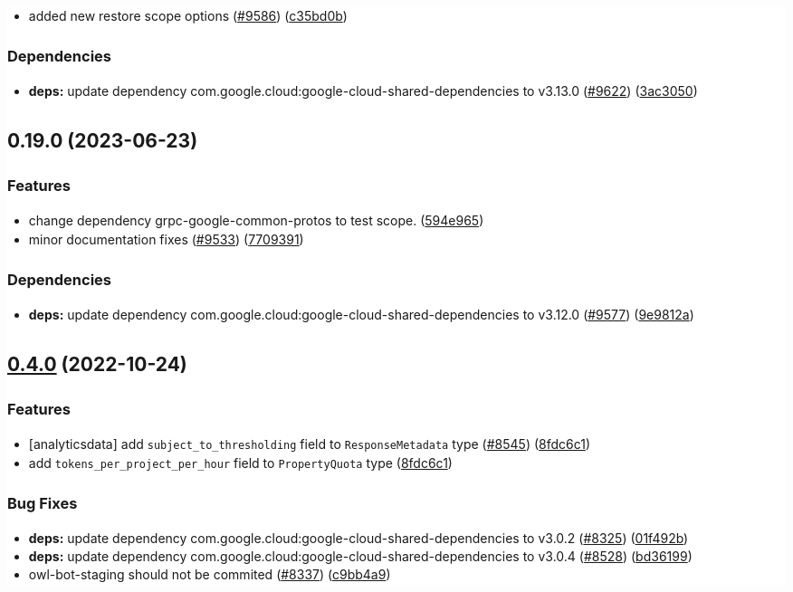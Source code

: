 * added new restore scope options ([#9586](https://github.com/googleapis/google-cloud-java/issues/9586)) ([c35bd0b](https://github.com/googleapis/google-cloud-java/commit/c35bd0b7d4a5dad90b7d228952b0fbd17d97a838))

### Dependencies

* **deps:** update dependency com.google.cloud:google-cloud-shared-dependencies to v3.13.0 ([#9622](https://github.com/googleapis/google-cloud-java/issues/9622)) ([3ac3050](https://github.com/googleapis/google-cloud-java/commit/3ac3050250a706e8f9f2d1e435a4983c3cceab82))


## 0.19.0 (2023-06-23)

### Features

* change dependency grpc-google-common-protos to test scope. ([594e965](https://github.com/googleapis/google-cloud-java/commit/594e96586cc13852ad38fb9725b39bc643cb5e20))
* minor documentation fixes ([#9533](https://github.com/googleapis/google-cloud-java/issues/9533)) ([7709391](https://github.com/googleapis/google-cloud-java/commit/7709391fa7cedae835d87dc3f6bcb575068a6ad6))

### Dependencies

* **deps:** update dependency com.google.cloud:google-cloud-shared-dependencies to v3.12.0 ([#9577](https://github.com/googleapis/google-cloud-java/issues/9577)) ([9e9812a](https://github.com/googleapis/google-cloud-java/commit/9e9812a0ba19e5aa82a34f2a3049bb72892544a6))


## [0.4.0](https://github.com/googleapis/google-cloud-java/compare/google-cloud-gke-backup-v0.3.1-SNAPSHOT...google-cloud-gke-backup-v0.4.0) (2022-10-24)


### Features

* [analyticsdata] add `subject_to_thresholding` field to `ResponseMetadata` type ([#8545](https://github.com/googleapis/google-cloud-java/issues/8545)) ([8fdc6c1](https://github.com/googleapis/google-cloud-java/commit/8fdc6c1f10f88f30f4d1407579d645f75366b4cf))
* add `tokens_per_project_per_hour` field to `PropertyQuota` type ([8fdc6c1](https://github.com/googleapis/google-cloud-java/commit/8fdc6c1f10f88f30f4d1407579d645f75366b4cf))


### Bug Fixes

* **deps:** update dependency com.google.cloud:google-cloud-shared-dependencies to v3.0.2 ([#8325](https://github.com/googleapis/google-cloud-java/issues/8325)) ([01f492b](https://github.com/googleapis/google-cloud-java/commit/01f492be424acdb90edb23ba66656aeff7cf39eb))
* **deps:** update dependency com.google.cloud:google-cloud-shared-dependencies to v3.0.4 ([#8528](https://github.com/googleapis/google-cloud-java/issues/8528)) ([bd36199](https://github.com/googleapis/google-cloud-java/commit/bd361998ac4eb7c78eef3b3eac39aef31a0cf44e))
* owl-bot-staging should not be commited ([#8337](https://github.com/googleapis/google-cloud-java/issues/8337)) ([c9bb4a9](https://github.com/googleapis/google-cloud-java/commit/c9bb4a97aa19032b78c86c951fe9920f24ac4eec))
